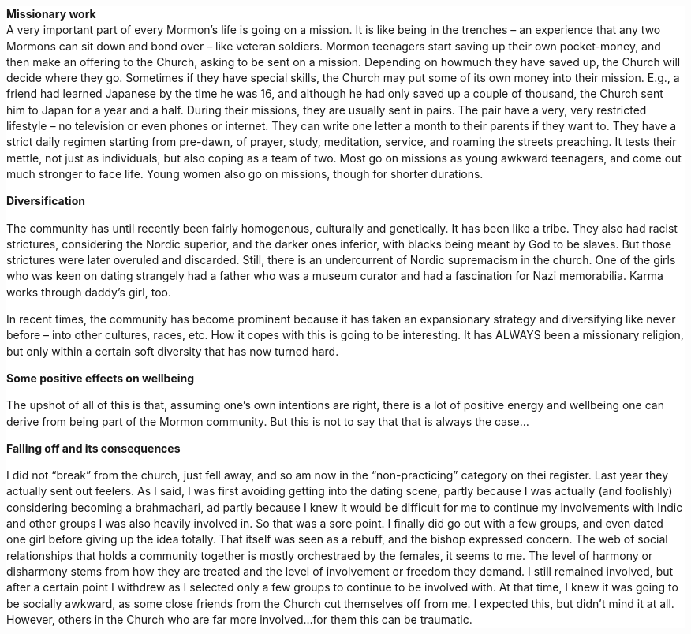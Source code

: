 **Missionary work**  
A very important part of every Mormon’s life is going on a mission. It
is like being in the trenches – an experience that any two Mormons can
sit down and bond over – like veteran soldiers. Mormon teenagers start
saving up their own pocket-money, and then make an offering to the
Church, asking to be sent on a mission. Depending on howmuch they have
saved up, the Church will decide where they go. Sometimes if they have
special skills, the Church may put some of its own money into their
mission. E.g., a friend had learned Japanese by the time he was 16, and
although he had only saved up a couple of thousand, the Church sent him
to Japan for a year and a half. During their missions, they are usually
sent in pairs. The pair have a very, very restricted lifestyle – no
television or even phones or internet. They can write one letter a month
to their parents if they want to. They have a strict daily regimen
starting from pre-dawn, of prayer, study, meditation, service, and
roaming the streets preaching. It tests their mettle, not just as
individuals, but also coping as a team of two. Most go on missions as
young awkward teenagers, and come out much stronger to face life. Young
women also go on missions, though for shorter durations.

**Diversification**

The community has until recently been fairly homogenous, culturally and
genetically. It has been like a tribe. They also had racist strictures,
considering the Nordic superior, and the darker ones inferior, with
blacks being meant by God to be slaves. But those strictures were later
overuled and discarded. Still, there is an undercurrent of Nordic
supremacism in the church. One of the girls who was keen on dating
strangely had a father who was a museum curator and had a fascination
for Nazi memorabilia. Karma works through daddy’s girl, too.

In recent times, the community has become prominent because it has taken
an expansionary strategy and diversifying like never before – into other
cultures, races, etc. How it copes with this is going to be interesting.
It has ALWAYS been a missionary religion, but only within a certain soft
diversity that has now turned hard.

**Some positive effects on wellbeing**

The upshot of all of this is that, assuming one’s own intentions are
right, there is a lot of positive energy and wellbeing one can derive
from being part of the Mormon community. But this is not to say that
that is always the case…

**Falling off and its consequences**

I did not “break” from the church, just fell away, and so am now in the
“non-practicing” category on thei register. Last year they actually sent
out feelers. As I said, I was first avoiding getting into the dating
scene, partly because I was actually (and foolishly) considering
becoming a brahmachari, ad partly because I knew it would be difficult
for me to continue my involvements with Indic and other groups I was
also heavily involved in. So that was a sore point. I finally did go out
with a few groups, and even dated one girl before giving up the idea
totally. That itself was seen as a rebuff, and the bishop expressed
concern. The web of social relationships that holds a community together
is mostly orchestraed by the females, it seems to me. The level of
harmony or disharmony stems from how they are treated and the level of
involvement or freedom they demand. I still remained involved, but after
a certain point I withdrew as I selected only a few groups to continue
to be involved with. At that time, I knew it was going to be socially
awkward, as some close friends from the Church cut themselves off from
me. I expected this, but didn’t mind it at all. However, others in the
Church who are far more involved…for them this can be traumatic.
